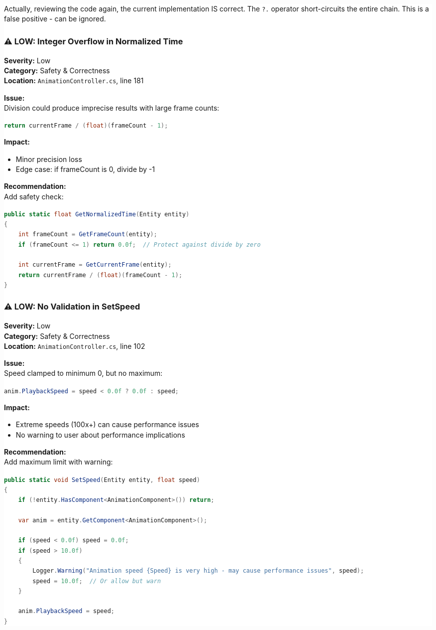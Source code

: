 Actually, reviewing the code again, the current implementation IS correct. The `?.` operator short-circuits the entire chain. This is a false positive - can be ignored.

### ⚠️ LOW: Integer Overflow in Normalized Time
**Severity:** Low  
**Category:** Safety & Correctness  
**Location:** `AnimationController.cs`, line 181  

**Issue:**  
Division could produce imprecise results with large frame counts:

```csharp
return currentFrame / (float)(frameCount - 1);
```

**Impact:**  
- Minor precision loss
- Edge case: if frameCount is 0, divide by -1

**Recommendation:**  
Add safety check:

```csharp
public static float GetNormalizedTime(Entity entity)
{
    int frameCount = GetFrameCount(entity);
    if (frameCount <= 1) return 0.0f;  // Protect against divide by zero
    
    int currentFrame = GetCurrentFrame(entity);
    return currentFrame / (float)(frameCount - 1);
}
```

### ⚠️ LOW: No Validation in SetSpeed
**Severity:** Low  
**Category:** Safety & Correctness  
**Location:** `AnimationController.cs`, line 102  

**Issue:**  
Speed clamped to minimum 0, but no maximum:

```csharp
anim.PlaybackSpeed = speed < 0.0f ? 0.0f : speed;
```

**Impact:**  
- Extreme speeds (100x+) can cause performance issues
- No warning to user about performance implications

**Recommendation:**  
Add maximum limit with warning:

```csharp
public static void SetSpeed(Entity entity, float speed)
{
    if (!entity.HasComponent<AnimationComponent>()) return;
    
    var anim = entity.GetComponent<AnimationComponent>();
    
    if (speed < 0.0f) speed = 0.0f;
    if (speed > 10.0f)
    {
        Logger.Warning("Animation speed {Speed} is very high - may cause performance issues", speed);
        speed = 10.0f;  // Or allow but warn
    }
    
    anim.PlaybackSpeed = speed;
}
```